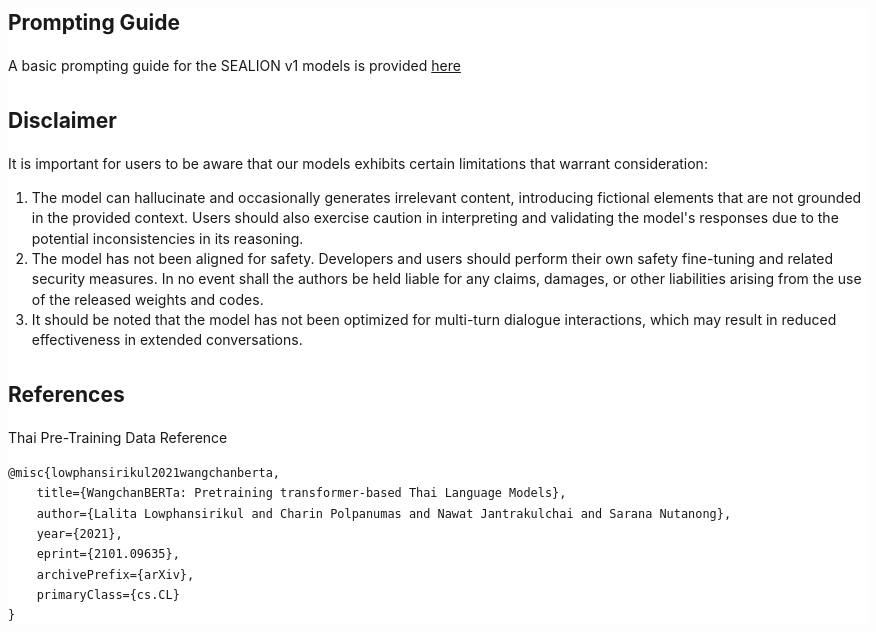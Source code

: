 ## Prompting Guide
A basic prompting guide for the SEALION v1 models is provided [here](./sea-lion-v1_promptguide.md)

## Disclaimer

It is important for users to be aware that our models exhibits certain limitations that warrant consideration:
1. The model can hallucinate and occasionally generates irrelevant content, introducing fictional elements that are not grounded in the provided context. Users should also exercise caution in interpreting and validating the model's responses due to the potential inconsistencies in its reasoning. 
2. The model has not been aligned for safety. Developers and users should perform their own safety fine-tuning and related security measures. In no event shall the authors be held liable for any claims, damages, or other liabilities arising from the use of the released weights and codes.
3. It should be noted that the model has not been optimized for multi-turn dialogue interactions, which may result in reduced effectiveness in extended conversations.


## References
Thai Pre-Training Data Reference
```
@misc{lowphansirikul2021wangchanberta,
    title={WangchanBERTa: Pretraining transformer-based Thai Language Models},
    author={Lalita Lowphansirikul and Charin Polpanumas and Nawat Jantrakulchai and Sarana Nutanong},
    year={2021},
    eprint={2101.09635},
    archivePrefix={arXiv},
    primaryClass={cs.CL}
}
```